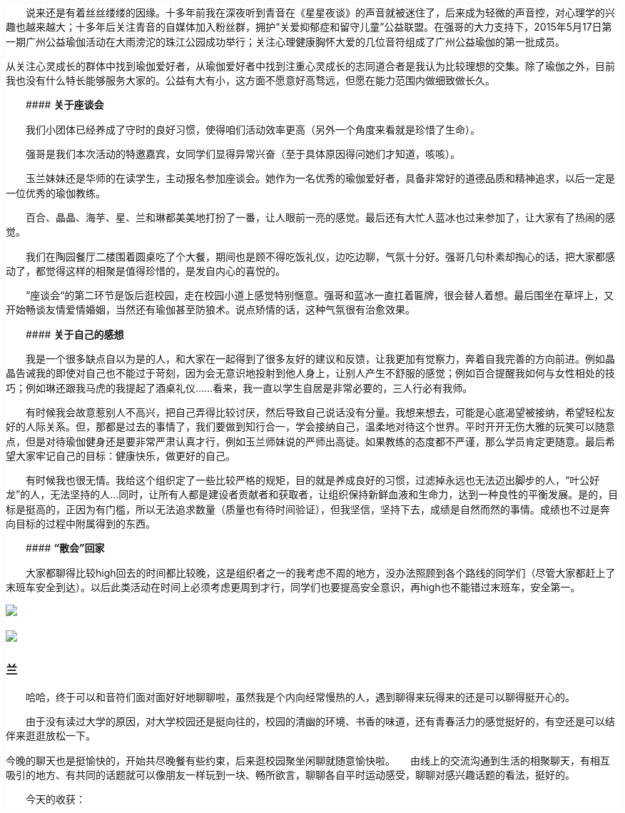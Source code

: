 　　说来还是有着丝丝缕缕的因缘。十多年前我在深夜听到青音在《星星夜谈》的声音就被迷住了，后来成为轻微的声音控，对心理学的兴趣也越来越大；十多年后关注青音的自媒体加入粉丝群，拥护“关爱抑郁症和留守儿童”公益联盟。在强哥的大力支持下，2015年5月17日第一期广州公益瑜伽活动在大雨滂沱的珠江公园成功举行；关注心理健康胸怀大爱的几位音符组成了广州公益瑜伽的第一批成员。

从关注心灵成长的群体中找到瑜伽爱好者，从瑜伽爱好者中找到注重心灵成长的志同道合者是我认为比较理想的交集。除了瑜伽之外，目前我也没有什么特长能够服务大家的。公益有大有小，这方面不愿意好高骛远，但愿在能力范围内做细致做长久。



　　#### **关于座谈会**

　　我们小团体已经养成了守时的良好习惯，使得咱们活动效率更高（另外一个角度来看就是珍惜了生命）。

　　强哥是我们本次活动的特邀嘉宾，女同学们显得异常兴奋（至于具体原因得问她们才知道，咳咳）。

　　玉兰妹妹还是华师的在读学生，主动报名参加座谈会。她作为一名优秀的瑜伽爱好者，具备非常好的道德品质和精神追求，以后一定是一位优秀的瑜伽教练。

　　百合、晶晶、海芋、星、兰和琳都美美地打扮了一番，让人眼前一亮的感觉。最后还有大忙人蓝冰也过来参加了，让大家有了热闹的感觉。

　　我们在陶园餐厅二楼围着圆桌吃了个大餐，期间也是顾不得吃饭礼仪，边吃边聊，气氛十分好。强哥几句朴素却掏心的话，把大家都感动了，都觉得这样的相聚是值得珍惜的，是发自内心的喜悦的。

　　“座谈会“的第二环节是饭后逛校园，走在校园小道上感觉特别惬意。强哥和蓝冰一直扛着匾牌，很会替人着想。最后围坐在草坪上，又开始畅谈友情爱情婚姻，当然还有瑜伽甚至防狼术。说点矫情的话，这种气氛很有治愈效果。



　　#### **关于自己的感想**

　　我是一个很多缺点自以为是的人，和大家在一起得到了很多友好的建议和反馈，让我更加有觉察力，奔着自我完善的方向前进。例如晶晶告诫我的即使对自己也不能过于苛刻，因为会无意识地投射到他人身上，让别人产生不舒服的感觉；例如百合提醒我如何与女性相处的技巧；例如琳还跟我马虎的我提起了酒桌礼仪……看来，我一直以学生自居是非常必要的，三人行必有我师。

　　有时候我会故意惹别人不高兴，把自己弄得比较讨厌，然后导致自己说话没有分量。我想来想去，可能是心底渴望被接纳，希望轻松友好的人际关系。但，那都是过去的事情了，我们要做到知行合一，学会接纳自己，温柔地对待这个世界。平时开开无伤大雅的玩笑可以随意点，但是对待瑜伽健身还是要非常严肃认真才行，例如玉兰师妹说的严师出高徒。如果教练的态度都不严谨，那么学员肯定更随意。最后希望大家牢记自己的目标：健康快乐，做更好的自己。

　　有时候我也很无情。我给这个组织定了一些比较严格的规矩，目的就是养成良好的习惯，过滤掉永远也无法迈出脚步的人，“叶公好龙”的人，无法坚持的人…同时，让所有人都是建设者贡献者和获取者，让组织保持新鲜血液和生命力，达到一种良性的平衡发展。是的，目标是挺高的，正因为有门槛，所以无法追求数量（质量也有待时间验证），但我坚信，坚持下去，成绩是自然而然的事情。成绩也不过是奔向目标的过程中附属得到的东西。



　　#### **“散会”回家**

　　大家都聊得比较high回去的时间都比较晚，这是组织者之一的我考虑不周的地方，没办法照顾到各个路线的同学们（尽管大家都赶上了末班车安全到达）。以后此类活动在时间上必须考虑更周到才行，同学们也要提高安全意识，再high也不能错过末班车，安全第一。


![](https://oss.coolmoe.com/wp-content/uploads202406062143769.jpg)        

![](https://oss.coolmoe.com/wp-content/uploads202406062143770.jpg)        




### 兰

　　哈哈，终于可以和音符们面对面好好地聊聊啦，虽然我是个内向经常慢热的人，遇到聊得来玩得来的还是可以聊得挺开心的。

　　由于没有读过大学的原因，对大学校园还是挺向往的，校园的清幽的环境、书香的味道，还有青春活力的感觉挺好的，有空还是可以结伴来逛逛放松一下。

今晚的聊天也是挺愉快的，开始共尽晚餐有些约束，后来逛校园聚坐闲聊就随意愉快啦。　　由线上的交流沟通到生活的相聚聊天，有相互吸引的地方、有共同的话题就可以像朋友一样玩到一块、畅所欲言，聊聊各自平时运动感受，聊聊对感兴趣话题的看法，挺好的。

　　今天的收获：
